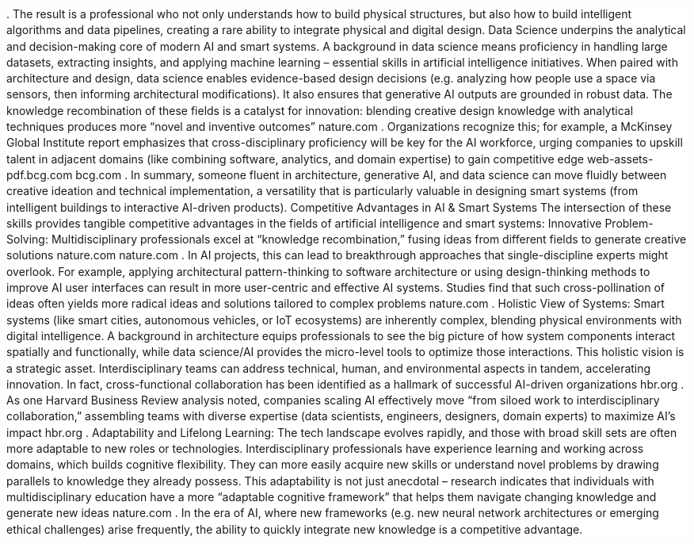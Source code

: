 . The result is a professional who not only understands how to build physical structures, but also how to build intelligent algorithms and data pipelines, creating a rare ability to integrate physical and digital design. Data Science underpins the analytical and decision-making core of modern AI and smart systems. A background in data science means proficiency in handling large datasets, extracting insights, and applying machine learning – essential skills in artificial intelligence initiatives. When paired with architecture and design, data science enables evidence-based design decisions (e.g. analyzing how people use a space via sensors, then informing architectural modifications). It also ensures that generative AI outputs are grounded in robust data. The knowledge recombination of these fields is a catalyst for innovation: blending creative design knowledge with analytical techniques produces more “novel and inventive outcomes”
nature.com
. Organizations recognize this; for example, a McKinsey Global Institute report emphasizes that cross-disciplinary proficiency will be key for the AI workforce, urging companies to upskill talent in adjacent domains (like combining software, analytics, and domain expertise) to gain competitive edge
web-assets-pdf.bcg.com
bcg.com
. In summary, someone fluent in architecture, generative AI, and data science can move fluidly between creative ideation and technical implementation, a versatility that is particularly valuable in designing smart systems (from intelligent buildings to interactive AI-driven products).
Competitive Advantages in AI & Smart Systems
The intersection of these skills provides tangible competitive advantages in the fields of artificial intelligence and smart systems:
Innovative Problem-Solving: Multidisciplinary professionals excel at “knowledge recombination,” fusing ideas from different fields to generate creative solutions
nature.com
nature.com
. In AI projects, this can lead to breakthrough approaches that single-discipline experts might overlook. For example, applying architectural pattern-thinking to software architecture or using design-thinking methods to improve AI user interfaces can result in more user-centric and effective AI systems. Studies find that such cross-pollination of ideas often yields more radical ideas and solutions tailored to complex problems
nature.com
.
Holistic View of Systems: Smart systems (like smart cities, autonomous vehicles, or IoT ecosystems) are inherently complex, blending physical environments with digital intelligence. A background in architecture equips professionals to see the big picture of how system components interact spatially and functionally, while data science/AI provides the micro-level tools to optimize those interactions. This holistic vision is a strategic asset. Interdisciplinary teams can address technical, human, and environmental aspects in tandem, accelerating innovation. In fact, cross-functional collaboration has been identified as a hallmark of successful AI-driven organizations
hbr.org
. As one Harvard Business Review analysis noted, companies scaling AI effectively move “from siloed work to interdisciplinary collaboration,” assembling teams with diverse expertise (data scientists, engineers, designers, domain experts) to maximize AI’s impact
hbr.org
.
Adaptability and Lifelong Learning: The tech landscape evolves rapidly, and those with broad skill sets are often more adaptable to new roles or technologies. Interdisciplinary professionals have experience learning and working across domains, which builds cognitive flexibility. They can more easily acquire new skills or understand novel problems by drawing parallels to knowledge they already possess. This adaptability is not just anecdotal – research indicates that individuals with multidisciplinary education have a more “adaptable cognitive framework” that helps them navigate changing knowledge and generate new ideas
nature.com
. In the era of AI, where new frameworks (e.g. new neural network architectures or emerging ethical challenges) arise frequently, the ability to quickly integrate new knowledge is a competitive advantage.